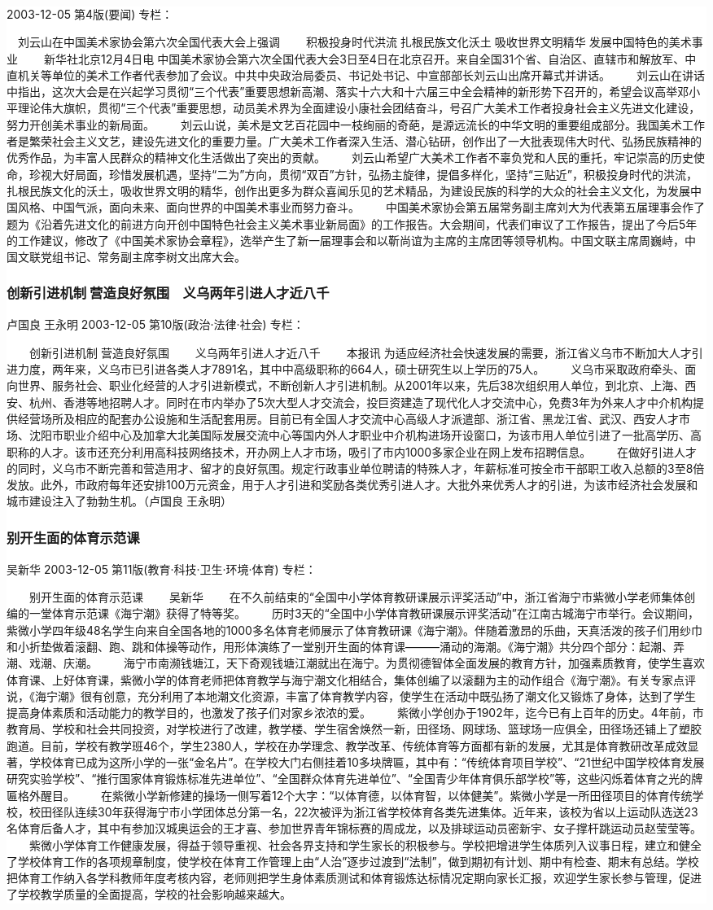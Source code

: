 2003-12-05
第4版(要闻)
专栏：

  　刘云山在中国美术家协会第六次全国代表大会上强调
　　积极投身时代洪流  扎根民族文化沃土  吸收世界文明精华  发展中国特色的美术事业
　　新华社北京12月4日电  中国美术家协会第六次全国代表大会3日至4日在北京召开。来自全国31个省、自治区、直辖市和解放军、中直机关等单位的美术工作者代表参加了会议。中共中央政治局委员、书记处书记、中宣部部长刘云山出席开幕式并讲话。
　　刘云山在讲话中指出，这次大会是在兴起学习贯彻“三个代表”重要思想新高潮、落实十六大和十六届三中全会精神的新形势下召开的，希望会议高举邓小平理论伟大旗帜，贯彻“三个代表”重要思想，动员美术界为全面建设小康社会团结奋斗，号召广大美术工作者投身社会主义先进文化建设，努力开创美术事业的新局面。
　　刘云山说，美术是文艺百花园中一枝绚丽的奇葩，是源远流长的中华文明的重要组成部分。我国美术工作者是繁荣社会主义文艺，建设先进文化的重要力量。广大美术工作者深入生活、潜心钻研，创作出了一大批表现伟大时代、弘扬民族精神的优秀作品，为丰富人民群众的精神文化生活做出了突出的贡献。
　　刘云山希望广大美术工作者不辜负党和人民的重托，牢记崇高的历史使命，珍视大好局面，珍惜发展机遇，坚持“二为”方向，贯彻“双百”方针，弘扬主旋律，提倡多样化，坚持“三贴近”，积极投身时代的洪流，扎根民族文化的沃土，吸收世界文明的精华，创作出更多为群众喜闻乐见的艺术精品，为建设民族的科学的大众的社会主义文化，为发展中国风格、中国气派，面向未来、面向世界的中国美术事业而努力奋斗。
　　中国美术家协会第五届常务副主席刘大为代表第五届理事会作了题为《沿着先进文化的前进方向开创中国特色社会主义美术事业新局面》的工作报告。大会期间，代表们审议了工作报告，提出了今后5年的工作建议，修改了《中国美术家协会章程》，选举产生了新一届理事会和以靳尚谊为主席的主席团等领导机构。中国文联主席周巍峙，中国文联党组书记、常务副主席李树文出席大会。


### 创新引进机制  营造良好氛围　义乌两年引进人才近八千
卢国良  王永明
2003-12-05
第10版(政治·法律·社会)
专栏：

　　创新引进机制  营造良好氛围
　　义乌两年引进人才近八千
　　本报讯  为适应经济社会快速发展的需要，浙江省义乌市不断加大人才引进力度，两年来，义乌市已引进各类人才7891名，其中中高级职称的664人，硕士研究生以上学历的75人。
　　义乌市采取政府牵头、面向世界、服务社会、职业化经营的人才引进新模式，不断创新人才引进机制。从2001年以来，先后38次组织用人单位，到北京、上海、西安、杭州、香港等地招聘人才。同时在市内举办了5次大型人才交流会，投巨资建造了现代化人才交流中心，免费3年为外来人才中介机构提供经营场所及相应的配套办公设施和生活配套用房。目前已有全国人才交流中心高级人才派遣部、浙江省、黑龙江省、武汉、西安人才市场、沈阳市职业介绍中心及加拿大北美国际发展交流中心等国内外人才职业中介机构进场开设窗口，为该市用人单位引进了一批高学历、高职称的人才。该市还充分利用高科技网络技术，开办网上人才市场，吸引了市内1000多家企业在网上发布招聘信息。
　　在做好引进人才的同时，义乌市不断完善和营造用才、留才的良好氛围。规定行政事业单位聘请的特殊人才，年薪标准可按全市干部职工收入总额的3至8倍发放。此外，市政府每年还安排100万元资金，用于人才引进和奖励各类优秀引进人才。大批外来优秀人才的引进，为该市经济社会发展和城市建设注入了勃勃生机。（卢国良  王永明）


### 别开生面的体育示范课
吴新华
2003-12-05
第11版(教育·科技·卫生·环境·体育)
专栏：

　　别开生面的体育示范课
　　吴新华
　　在不久前结束的“全国中小学体育教研课展示评奖活动”中，浙江省海宁市紫微小学老师集体创编的一堂体育示范课《海宁潮》获得了特等奖。
　　历时3天的“全国中小学体育教研课展示评奖活动”在江南古城海宁市举行。会议期间，紫微小学四年级48名学生向来自全国各地的1000多名体育老师展示了体育教研课《海宁潮》。伴随着激昂的乐曲，天真活泼的孩子们用纱巾和小折垫做着滚翻、跑、跳和体操等动作，用形体演练了一堂别开生面的体育课———涌动的海潮。《海宁潮》共分四个部分：起潮、弄潮、戏潮、庆潮。
　　海宁市南濒钱塘江，天下奇观钱塘江潮就出在海宁。为贯彻德智体全面发展的教育方针，加强素质教育，使学生喜欢体育课、上好体育课，紫微小学的体育老师把体育教学与海宁潮文化相结合，集体创编了以滚翻为主的动作组合《海宁潮》。有关专家点评说，《海宁潮》很有创意，充分利用了本地潮文化资源，丰富了体育教学内容，使学生在活动中既弘扬了潮文化又锻炼了身体，达到了学生提高身体素质和活动能力的教学目的，也激发了孩子们对家乡浓浓的爱。
　　紫微小学创办于1902年，迄今已有上百年的历史。4年前，市教育局、学校和社会共同投资，对学校进行了改建，教学楼、学生宿舍焕然一新，田径场、网球场、篮球场一应俱全，田径场还铺上了塑胶跑道。目前，学校有教学班46个，学生2380人，学校在办学理念、教学改革、传统体育等方面都有新的发展，尤其是体育教研改革成效显著，学校体育已成为这所小学的一张“金名片”。在学校大门右侧挂着10多块牌匾，其中有：“传统体育项目学校”、“21世纪中国学校体育发展研究实验学校”、“推行国家体育锻炼标准先进单位”、“全国群众体育先进单位”、“全国青少年体育俱乐部学校”等，这些闪烁着体育之光的牌匾格外醒目。
　　在紫微小学新修建的操场一侧写着12个大字：“以体育德，以体育智，以体健美”。紫微小学是一所田径项目的体育传统学校，校田径队连续30年获得海宁市小学团体总分第一名，22次被评为浙江省学校体育各类先进集体。近年来，该校为省以上运动队选送23名体育后备人才，其中有参加汉城奥运会的王才喜、参加世界青年锦标赛的周成龙，以及排球运动员密新宇、女子撑杆跳运动员赵莹莹等。
　　紫微小学体育工作健康发展，得益于领导重视、社会各界支持和学生家长的积极参与。学校把增进学生体质列入议事日程，建立和健全了学校体育工作的各项规章制度，使学校在体育工作管理上由“人治”逐步过渡到“法制”，做到期初有计划、期中有检查、期末有总结。学校把体育工作纳入各学科教师年度考核内容，老师则把学生身体素质测试和体育锻炼达标情况定期向家长汇报，欢迎学生家长参与管理，促进了学校教学质量的全面提高，学校的社会影响越来越大。
